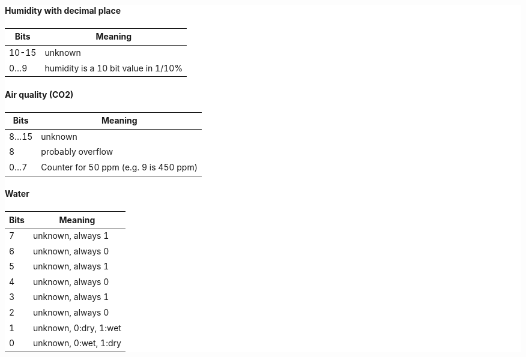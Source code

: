 #### Humidity with decimal place

| Bits  | Meaning |
|-------|---------|
| 10-15 | unknown |
| 0…9   | humidity is a 10 bit value in 1/10% |

#### Air quality (CO2)

| Bits  | Meaning |
|-------|---------|
| 8…15  | unknown |
|   8   | probably overflow |
| 0…7   | Counter for 50 ppm (e.g. 9 is 450 ppm) |

#### Water

| Bits  | Meaning |
|-------|---------|
|   7   | unknown, always 1 |
|   6   | unknown, always 0 |
|   5   | unknown, always 1 |
|   4   | unknown, always 0 |
|   3   | unknown, always 1 |
|   2   | unknown, always 0 |
|   1   | unknown, 0:dry, 1:wet |
|   0   | unknown, 0:wet, 1:dry |
